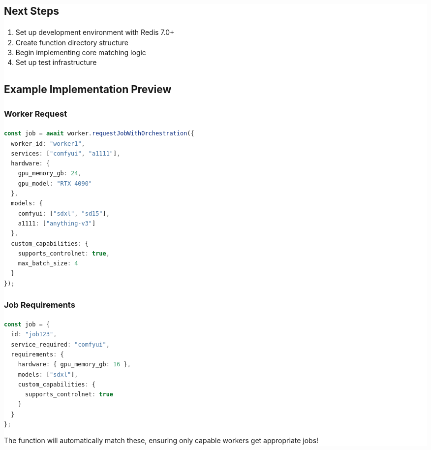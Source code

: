 ## Next Steps
1. Set up development environment with Redis 7.0+
2. Create function directory structure
3. Begin implementing core matching logic
4. Set up test infrastructure

## Example Implementation Preview

### Worker Request
```typescript
const job = await worker.requestJobWithOrchestration({
  worker_id: "worker1",
  services: ["comfyui", "a1111"],
  hardware: {
    gpu_memory_gb: 24,
    gpu_model: "RTX 4090"
  },
  models: {
    comfyui: ["sdxl", "sd15"],
    a1111: ["anything-v3"]
  },
  custom_capabilities: {
    supports_controlnet: true,
    max_batch_size: 4
  }
});
```

### Job Requirements
```typescript
const job = {
  id: "job123",
  service_required: "comfyui",
  requirements: {
    hardware: { gpu_memory_gb: 16 },
    models: ["sdxl"],
    custom_capabilities: {
      supports_controlnet: true
    }
  }
};
```

The function will automatically match these, ensuring only capable workers get appropriate jobs!